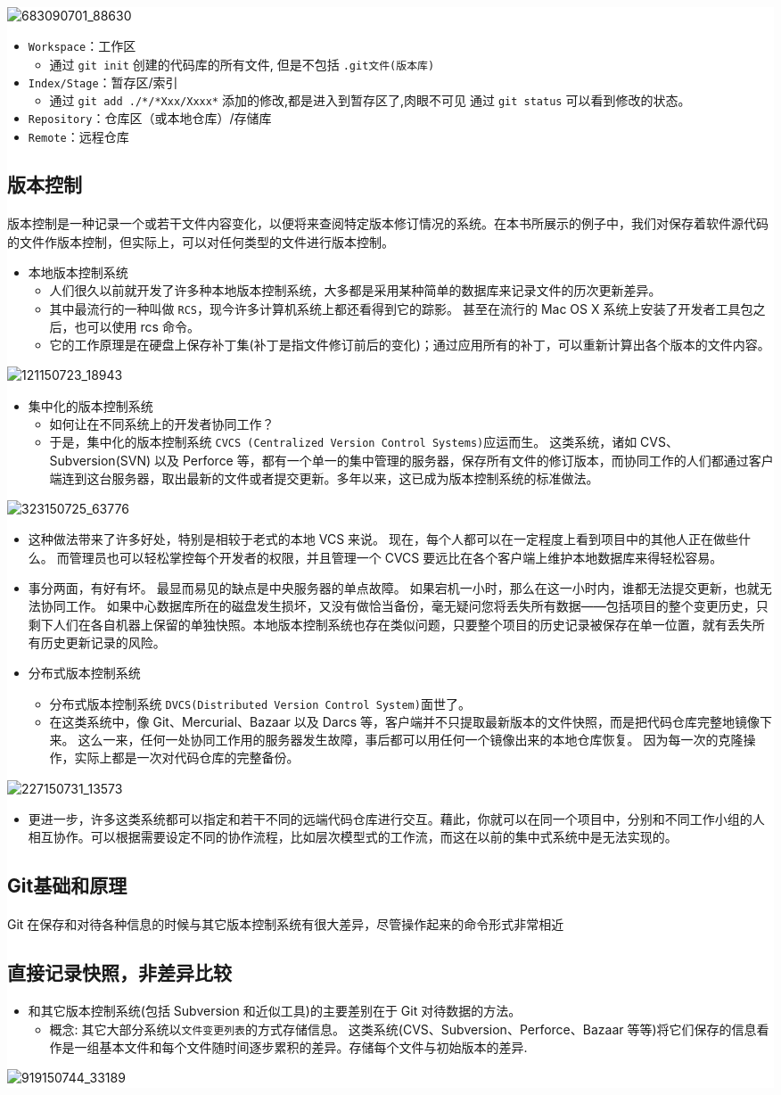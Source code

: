 ![683090701_88630](https://i.imgur.com/uXbs4JQ.png)

- `Workspace`：工作区
  - 通过 `git init` 创建的代码库的所有文件, 但是不包括 `.git文件(版本库)`
- `Index/Stage`：暂存区/索引
  - 通过 `git add ./*/*Xxx/Xxxx*` 添加的修改,都是进入到暂存区了,肉眼不可见 通过 `git status` 可以看到修改的状态。
- `Repository`：仓库区（或本地仓库）/存储库
- `Remote`：远程仓库


## 版本控制
版本控制是一种记录一个或若干文件内容变化，以便将来查阅特定版本修订情况的系统。在本书所展示的例子中，我们对保存着软件源代码的文件作版本控制，但实际上，可以对任何类型的文件进行版本控制。

- 本地版本控制系统
  - 人们很久以前就开发了许多种本地版本控制系统，大多都是采用某种简单的数据库来记录文件的历次更新差异。
  - 其中最流行的一种叫做 `RCS`，现今许多计算机系统上都还看得到它的踪影。 甚至在流行的 Mac OS X 系统上安装了开发者工具包之后，也可以使用 rcs 命令。
  - 它的工作原理是在硬盘上保存补丁集(补丁是指文件修订前后的变化)；通过应用所有的补丁，可以重新计算出各个版本的文件内容。

![121150723_18943](https://i.imgur.com/enYJT8r.png)

- 集中化的版本控制系统
  - 如何让在不同系统上的开发者协同工作？
  - 于是，集中化的版本控制系统 `CVCS (Centralized Version Control Systems)`应运而生。 这类系统，诸如 CVS、Subversion(SVN) 以及 Perforce 等，都有一个单一的集中管理的服务器，保存所有文件的修订版本，而协同工作的人们都通过客户端连到这台服务器，取出最新的文件或者提交更新。多年以来，这已成为版本控制系统的标准做法。

![323150725_63776](https://i.imgur.com/PqLFgAt.png)

  - 这种做法带来了许多好处，特别是相较于老式的本地 VCS 来说。 现在，每个人都可以在一定程度上看到项目中的其他人正在做些什么。 而管理员也可以轻松掌控每个开发者的权限，并且管理一个 CVCS 要远比在各个客户端上维护本地数据库来得轻松容易。
  - 事分两面，有好有坏。 最显而易见的缺点是中央服务器的单点故障。 如果宕机一小时，那么在这一小时内，谁都无法提交更新，也就无法协同工作。 如果中心数据库所在的磁盘发生损坏，又没有做恰当备份，毫无疑问您将丢失所有数据——包括项目的整个变更历史，只剩下人们在各自机器上保留的单独快照。本地版本控制系统也存在类似问题，只要整个项目的历史记录被保存在单一位置，就有丢失所有历史更新记录的风险。

- 分布式版本控制系统
  - 分布式版本控制系统 `DVCS(Distributed Version Control System)`面世了。
  - 在这类系统中，像 Git、Mercurial、Bazaar 以及 Darcs 等，客户端并不只提取最新版本的文件快照，而是把代码仓库完整地镜像下来。 这么一来，任何一处协同工作用的服务器发生故障，事后都可以用任何一个镜像出来的本地仓库恢复。 因为每一次的克隆操作，实际上都是一次对代码仓库的完整备份。

![227150731_13573](https://i.imgur.com/VYBz9ws.png)

  - 更进一步，许多这类系统都可以指定和若干不同的远端代码仓库进行交互。藉此，你就可以在同一个项目中，分别和不同工作小组的人相互协作。可以根据需要设定不同的协作流程，比如层次模型式的工作流，而这在以前的集中式系统中是无法实现的。


## Git基础和原理
Git 在保存和对待各种信息的时候与其它版本控制系统有很大差异，尽管操作起来的命令形式非常相近

## 直接记录快照，非差异比较
- 和其它版本控制系统(包括 Subversion 和近似工具)的主要差别在于 Git 对待数据的方法。
  - 概念: 其它大部分系统以`文件变更列表`的方式存储信息。 这类系统(CVS、Subversion、Perforce、Bazaar 等等)将它们保存的信息看作是一组基本文件和每个文件随时间逐步累积的差异。存储每个文件与初始版本的差异.

![919150744_33189](https://i.imgur.com/yzw0nkm.png)
